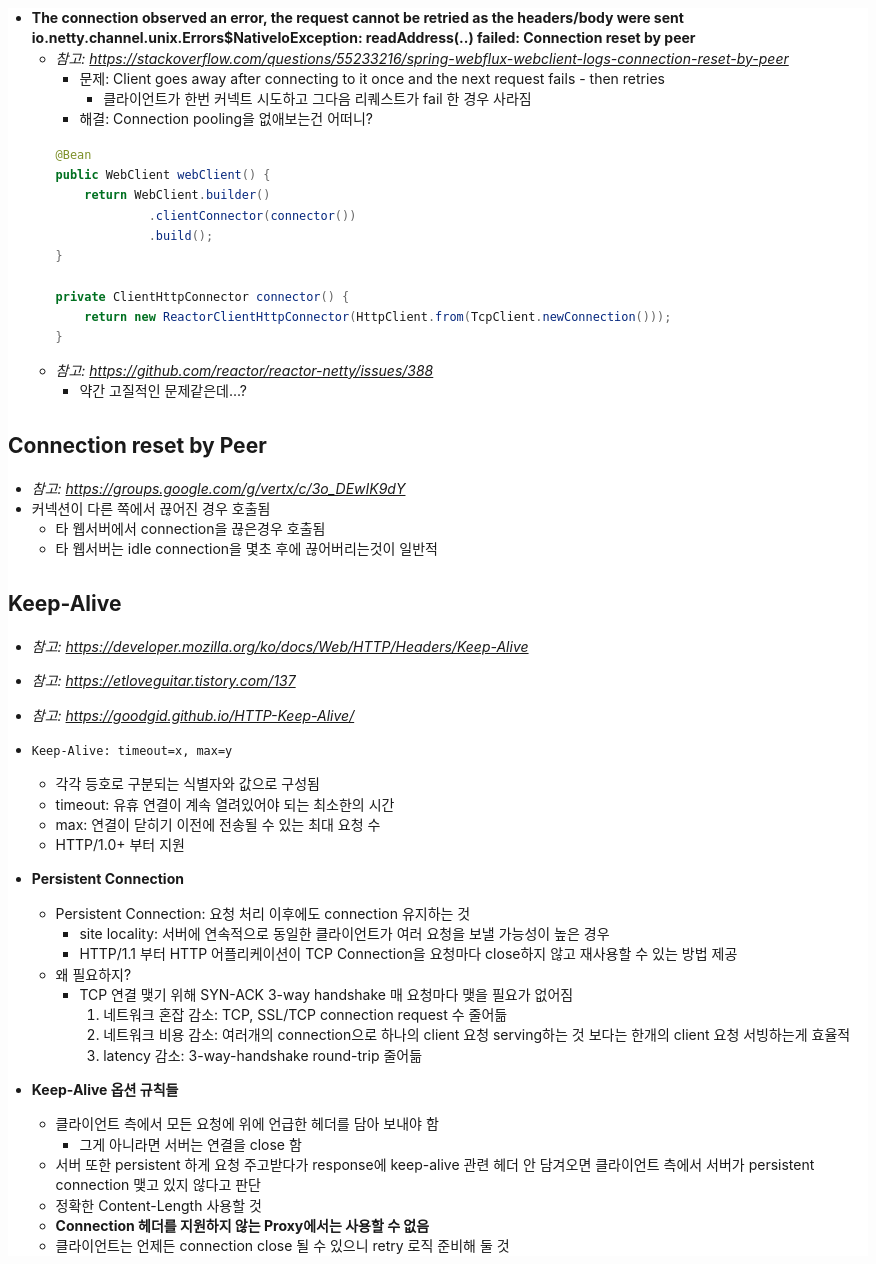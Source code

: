 - **The connection observed an error, the request cannot be retried as the headers/body were sent
  io.netty.channel.unix.Errors$NativeIoException: 
  readAddress(..) failed: Connection reset by peer**
  - *참고: https://stackoverflow.com/questions/55233216/spring-webflux-webclient-logs-connection-reset-by-peer*
    - 문제: Client goes away after connecting to it once and the next request fails - then retries
      - 클라이언트가 한번 커넥트 시도하고 그다음 리퀘스트가 fail 한 경우 사라짐
    - 해결: Connection pooling을 없애보는건 어떠니? 
     ```java
     @Bean
     public WebClient webClient() {
         return WebClient.builder()
                  .clientConnector(connector())
                  .build();
     }

     private ClientHttpConnector connector() {
         return new ReactorClientHttpConnector(HttpClient.from(TcpClient.newConnection()));
     }
     ```
  - *참고: https://github.com/reactor/reactor-netty/issues/388*
    - 약간 고질적인 문제같은데...?

## Connection reset by Peer
- *참고: https://groups.google.com/g/vertx/c/3o_DEwIK9dY*
- 커넥션이 다른 쪽에서 끊어진 경우 호출됨
  - 타 웹서버에서 connection을 끊은경우 호출됨
  - 타 웹서버는 idle connection을 몇초 후에 끊어버리는것이 일반적

## Keep-Alive
- *참고: https://developer.mozilla.org/ko/docs/Web/HTTP/Headers/Keep-Alive*
- *참고: https://etloveguitar.tistory.com/137*
- *참고: https://goodgid.github.io/HTTP-Keep-Alive/*
- `Keep-Alive: timeout=x, max=y`
  - 각각 등호로 구분되는 식별자와 값으로 구성됨
  - timeout: 유휴 연결이 계속 열려있어야 되는 최소한의 시간
  - max: 연결이 닫히기 이전에 전송될 수 있는 최대 요청 수
  - HTTP/1.0+ 부터 지원

- **Persistent Connection**
  - Persistent Connection: 요청 처리 이후에도 connection 유지하는 것
    - site locality: 서버에 연속적으로 동일한 클라이언트가 여러 요청을 보낼 가능성이 높은 경우
    - HTTP/1.1 부터 HTTP 어플리케이션이 TCP Connection을 요청마다 close하지 않고 재사용할 수 있는 방법 제공
  - 왜 필요하지?
    - TCP 연결 맺기 위해 SYN-ACK 3-way handshake 매 요청마다 맺을 필요가 없어짐
      1. 네트워크 혼잡 감소: TCP, SSL/TCP connection request 수 줄어듦
      2. 네트워크 비용 감소: 여러개의 connection으로 하나의 client 요청 serving하는 것 보다는 한개의 client 요청 서빙하는게 효율적
      3. latency 감소: 3-way-handshake round-trip 줄어듦

- **Keep-Alive 옵션 규칙들**
  - 클라이언트 측에서 모든 요청에 위에 언급한 헤더를 담아 보내야 함
    - 그게 아니라면 서버는 연결을 close 함
  - 서버 또한 persistent 하게 요청 주고받다가 response에 keep-alive 관련 헤더 안 담겨오면 클라이언트 측에서 서버가 persistent connection 맺고 있지 않다고 판단
  - 정확한 Content-Length 사용할 것
  - **Connection 헤더를 지원하지 않는 Proxy에서는 사용할 수 없음**
  - 클라이언트는 언제든 connection close 될 수 있으니 retry 로직 준비해 둘 것

